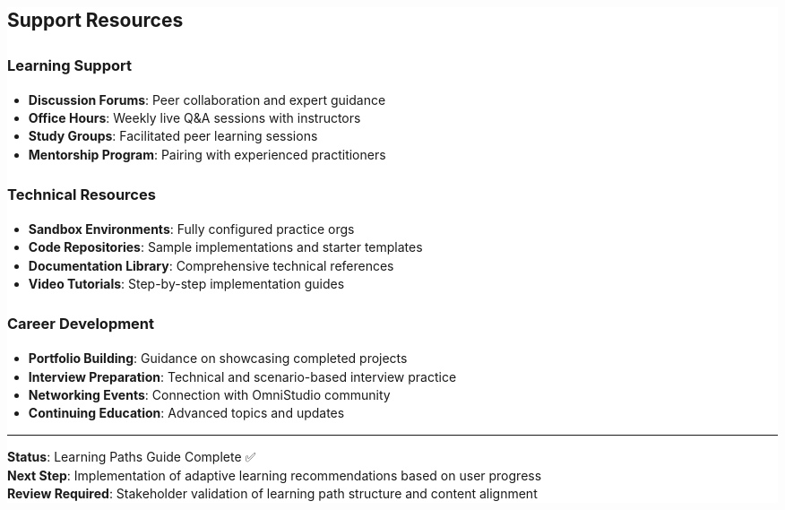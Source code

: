 
## Support Resources

### Learning Support
- **Discussion Forums**: Peer collaboration and expert guidance
- **Office Hours**: Weekly live Q&A sessions with instructors
- **Study Groups**: Facilitated peer learning sessions
- **Mentorship Program**: Pairing with experienced practitioners

### Technical Resources
- **Sandbox Environments**: Fully configured practice orgs
- **Code Repositories**: Sample implementations and starter templates  
- **Documentation Library**: Comprehensive technical references
- **Video Tutorials**: Step-by-step implementation guides

### Career Development
- **Portfolio Building**: Guidance on showcasing completed projects
- **Interview Preparation**: Technical and scenario-based interview practice
- **Networking Events**: Connection with OmniStudio community
- **Continuing Education**: Advanced topics and updates

---

**Status**: Learning Paths Guide Complete ✅  
**Next Step**: Implementation of adaptive learning recommendations based on user progress  
**Review Required**: Stakeholder validation of learning path structure and content alignment
